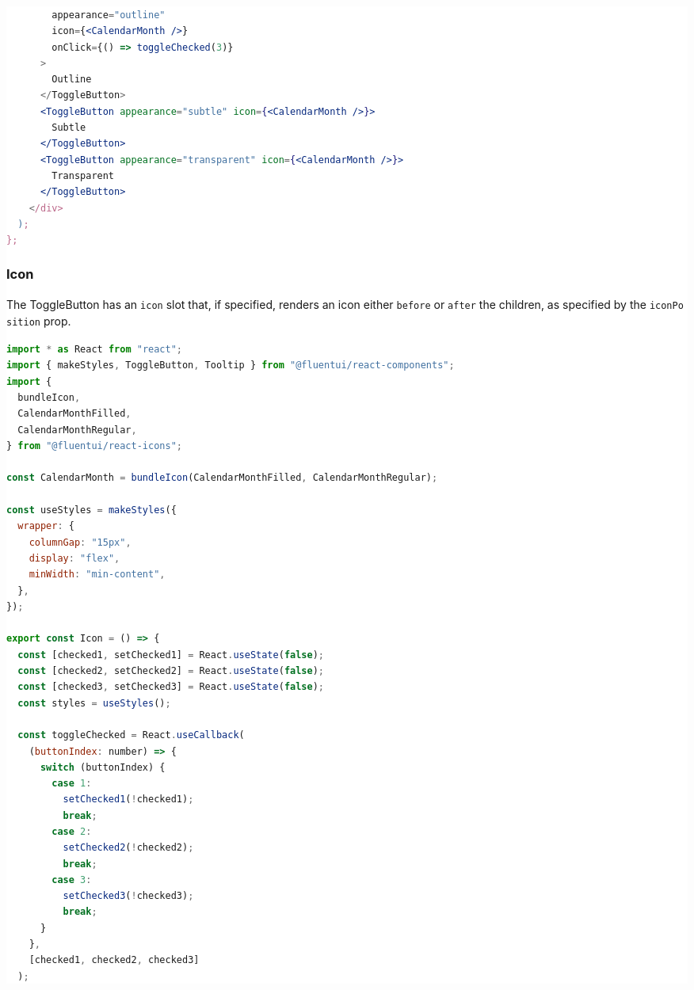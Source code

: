 ```jsx
        appearance="outline"
        icon={<CalendarMonth />}
        onClick={() => toggleChecked(3)}
      >
        Outline
      </ToggleButton>
      <ToggleButton appearance="subtle" icon={<CalendarMonth />}>
        Subtle
      </ToggleButton>
      <ToggleButton appearance="transparent" icon={<CalendarMonth />}>
        Transparent
      </ToggleButton>
    </div>
  );
};
```

### Icon

The ToggleButton has an `icon` slot that, if specified, renders an icon either `before` or `after` the children, as specified by the `iconPosition` prop.

```jsx
import * as React from "react";
import { makeStyles, ToggleButton, Tooltip } from "@fluentui/react-components";
import {
  bundleIcon,
  CalendarMonthFilled,
  CalendarMonthRegular,
} from "@fluentui/react-icons";

const CalendarMonth = bundleIcon(CalendarMonthFilled, CalendarMonthRegular);

const useStyles = makeStyles({
  wrapper: {
    columnGap: "15px",
    display: "flex",
    minWidth: "min-content",
  },
});

export const Icon = () => {
  const [checked1, setChecked1] = React.useState(false);
  const [checked2, setChecked2] = React.useState(false);
  const [checked3, setChecked3] = React.useState(false);
  const styles = useStyles();

  const toggleChecked = React.useCallback(
    (buttonIndex: number) => {
      switch (buttonIndex) {
        case 1:
          setChecked1(!checked1);
          break;
        case 2:
          setChecked2(!checked2);
          break;
        case 3:
          setChecked3(!checked3);
          break;
      }
    },
    [checked1, checked2, checked3]
  );

```